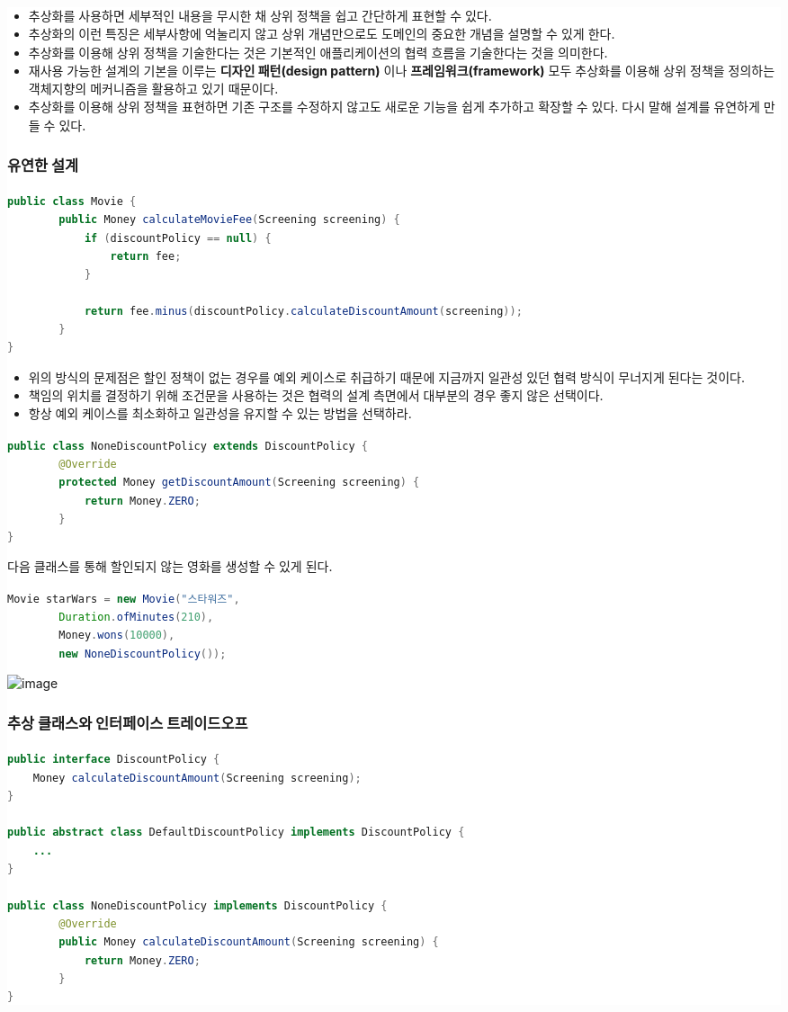 - 추상화를 사용하면 세부적인 내용을 무시한 채 상위 정책을 쉽고 간단하게 표현할 수 있다.
- 추상화의 이런 특징은 세부사항에 억눌리지 않고 상위 개념만으로도 도메인의 중요한 개념을 설명할 수 있게 한다.
- 추상화를 이용해 상위 정책을 기술한다는 것은 기본적인 애플리케이션의 협력 흐름을 기술한다는 것을 의미한다.
- 재사용 가능한 설계의 기본을 이루는 **디자인 패턴(design pattern)** 이나 **프레임워크(framework)** 모두 추상화를 이용해 상위 정책을 정의하는 객체지향의 메커니즘을 활용하고 있기 때문이다.
- 추상화를 이용해 상위 정책을 표현하면 기존 구조를 수정하지 않고도 새로운 기능을 쉽게 추가하고 확장할 수 있다. 다시 말해 설계를 유연하게 만들 수 있다.

### 유연한 설계

```java
public class Movie {
		public Money calculateMovieFee(Screening screening) {
			if (discountPolicy == null) {
				return fee;
			}

			return fee.minus(discountPolicy.calculateDiscountAmount(screening));
		}
}
```

- 위의 방식의 문제점은 할인 정책이 없는 경우를 예외 케이스로 취급하기 때문에 지금까지 일관성 있던 협력 방식이 무너지게 된다는 것이다.
- 책임의 위치를 결정하기 위해 조건문을 사용하는 것은 협력의 설계 측면에서 대부분의 경우 좋지 않은 선택이다.
- 항상 예외 케이스를 최소화하고 일관성을 유지할 수 있는 방법을 선택하라.

```java
public class NoneDiscountPolicy extends DiscountPolicy {
		@Override
		protected Money getDiscountAmount(Screening screening) {
			return Money.ZERO;
		}
}
```

다음 클래스를 통해 할인되지 않는 영화를 생성할 수 있게 된다.

```java
Movie starWars = new Movie("스타워즈",
		Duration.ofMinutes(210),
		Money.wons(10000),
		new NoneDiscountPolicy());
```

![image](https://github.com/Object-Oriented-Thinking-Study/Objects/assets/118504257/51f77b98-bf07-4f0e-bf4a-b59c5f8f6c37)

### 추상 클래스와 인터페이스 트레이드오프

```java
public interface DiscountPolicy {
	Money calculateDiscountAmount(Screening screening);
}

public abstract class DefaultDiscountPolicy implements DiscountPolicy {
	...
}

public class NoneDiscountPolicy implements DiscountPolicy {
		@Override
		public Money calculateDiscountAmount(Screening screening) {
			return Money.ZERO;
		}
}
```
